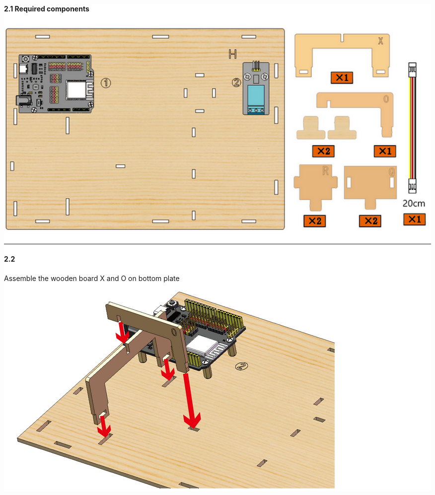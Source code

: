 #### 2.1 Required components

![img](./scratch_img/image007.png)

------

#### 2.2

Assemble the wooden board X and O on bottom plate

![img](./scratch_img/image008.png)
